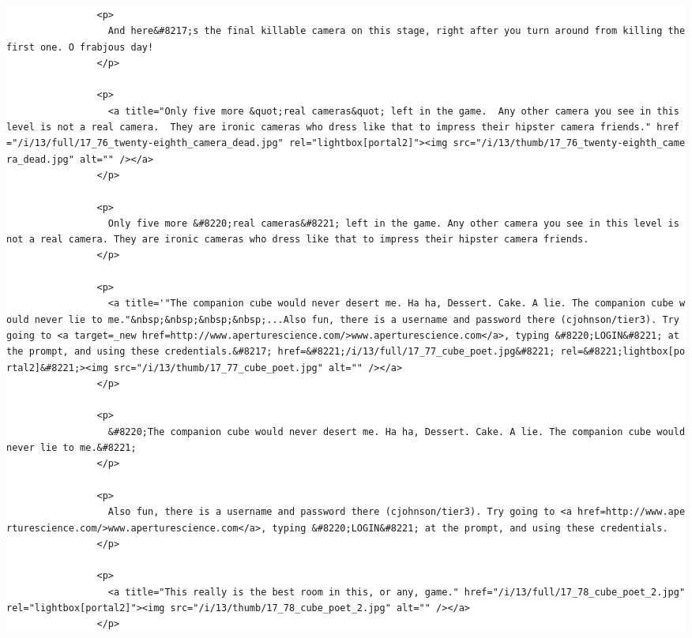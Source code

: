                     <p>
                      And here&#8217;s the final killable camera on this stage, right after you turn around from killing the first one. O frabjous day!
                    </p>
                    
                    <p>
                      <a title="Only five more &quot;real cameras&quot; left in the game.  Any other camera you see in this level is not a real camera.  They are ironic cameras who dress like that to impress their hipster camera friends." href="/i/13/full/17_76_twenty-eighth_camera_dead.jpg" rel="lightbox[portal2]"><img src="/i/13/thumb/17_76_twenty-eighth_camera_dead.jpg" alt="" /></a>
                    </p>
                    
                    <p>
                      Only five more &#8220;real cameras&#8221; left in the game. Any other camera you see in this level is not a real camera. They are ironic cameras who dress like that to impress their hipster camera friends.
                    </p>
                    
                    <p>
                      <a title='"The companion cube would never desert me. Ha ha, Dessert. Cake. A lie. The companion cube would never lie to me."&nbsp;&nbsp;&nbsp;&nbsp;...Also fun, there is a username and password there (cjohnson/tier3). Try going to <a target=_new href=http://www.aperturescience.com/>www.aperturescience.com</a>, typing &#8220;LOGIN&#8221; at the prompt, and using these credentials.&#8217; href=&#8221;/i/13/full/17_77_cube_poet.jpg&#8221; rel=&#8221;lightbox[portal2]&#8221;><img src="/i/13/thumb/17_77_cube_poet.jpg" alt="" /></a>
                    </p>
                    
                    <p>
                      &#8220;The companion cube would never desert me. Ha ha, Dessert. Cake. A lie. The companion cube would never lie to me.&#8221;
                    </p>
                    
                    <p>
                      Also fun, there is a username and password there (cjohnson/tier3). Try going to <a href=http://www.aperturescience.com/>www.aperturescience.com</a>, typing &#8220;LOGIN&#8221; at the prompt, and using these credentials.
                    </p>
                    
                    <p>
                      <a title="This really is the best room in this, or any, game." href="/i/13/full/17_78_cube_poet_2.jpg" rel="lightbox[portal2]"><img src="/i/13/thumb/17_78_cube_poet_2.jpg" alt="" /></a>
                    </p>
                    